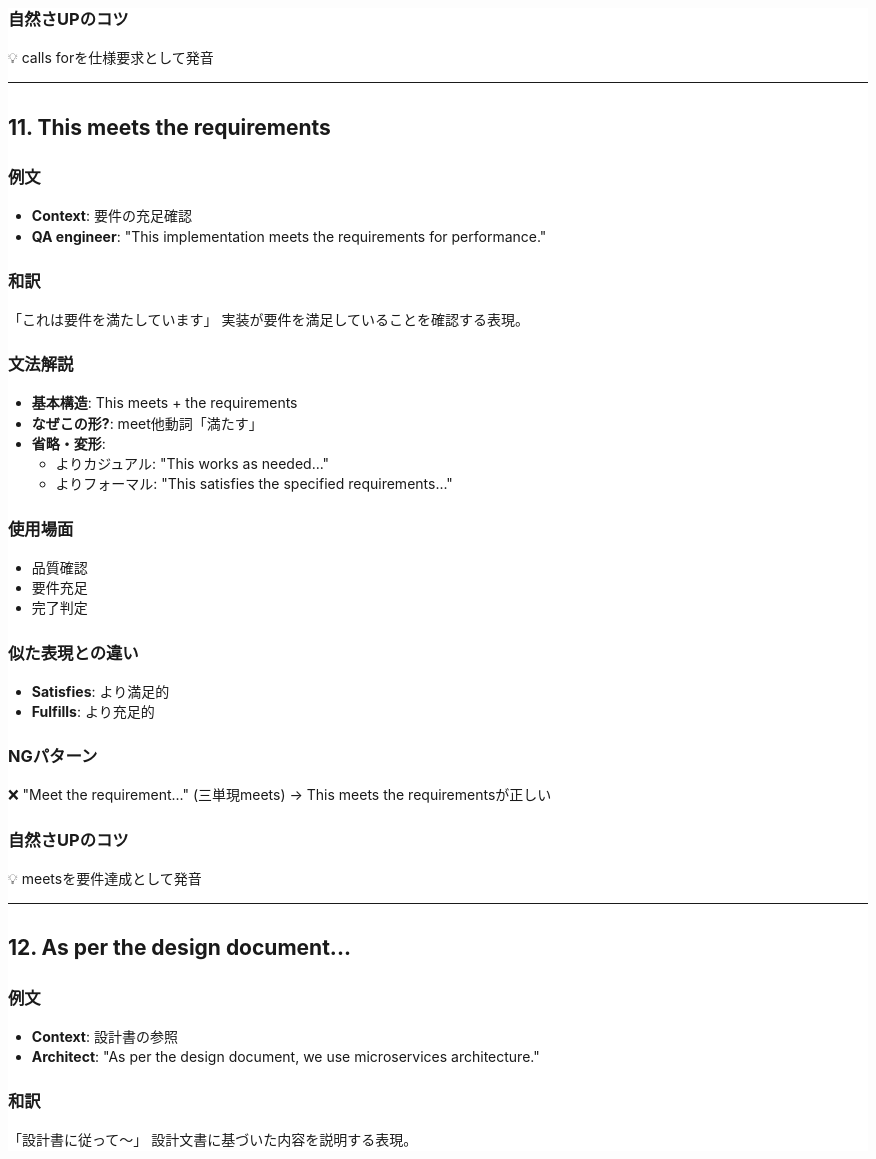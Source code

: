 ### 自然さUPのコツ
💡 calls forを仕様要求として発音

---

## 11. This meets the requirements

### 例文
- **Context**: 要件の充足確認
- **QA engineer**: "This implementation meets the requirements for performance."

### 和訳
「これは要件を満たしています」
実装が要件を満足していることを確認する表現。

### 文法解説
- **基本構造**: This meets + the requirements
- **なぜこの形?**: meet他動詞「満たす」
- **省略・変形**:
  - よりカジュアル: "This works as needed..."
  - よりフォーマル: "This satisfies the specified requirements..."

### 使用場面
- 品質確認
- 要件充足
- 完了判定

### 似た表現との違い
- **Satisfies**: より満足的
- **Fulfills**: より充足的

### NGパターン
❌ "Meet the requirement..." (三単現meets)
→ This meets the requirementsが正しい

### 自然さUPのコツ
💡 meetsを要件達成として発音

---

## 12. As per the design document...

### 例文
- **Context**: 設計書の参照
- **Architect**: "As per the design document, we use microservices architecture."

### 和訳
「設計書に従って〜」
設計文書に基づいた内容を説明する表現。

